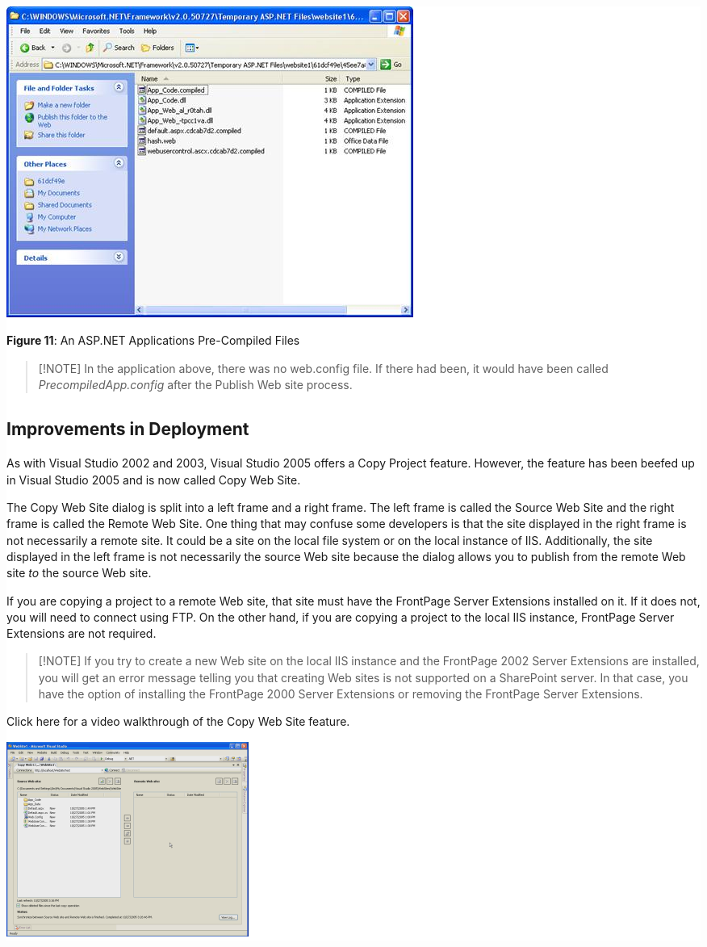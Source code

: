 ![An ASP.NET Applications Pre-Compiled Files](improvements-in-visual-studio-2005/_static/image8.jpg)

**Figure 11**: An ASP.NET Applications Pre-Compiled Files


> [!NOTE] In the application above, there was no web.config file. If there had been, it would have been called *PrecompiledApp.config* after the Publish Web site process.


## Improvements in Deployment

As with Visual Studio 2002 and 2003, Visual Studio 2005 offers a Copy Project feature. However, the feature has been beefed up in Visual Studio 2005 and is now called Copy Web Site.

The Copy Web Site dialog is split into a left frame and a right frame. The left frame is called the Source Web Site and the right frame is called the Remote Web Site. One thing that may confuse some developers is that the site displayed in the right frame is not necessarily a remote site. It could be a site on the local file system or on the local instance of IIS. Additionally, the site displayed in the left frame is not necessarily the source Web site because the dialog allows you to publish from the remote Web site *to* the source Web site.

If you are copying a project to a remote Web site, that site must have the FrontPage Server Extensions installed on it. If it does not, you will need to connect using FTP. On the other hand, if you are copying a project to the local IIS instance, FrontPage Server Extensions are not required.

> [!NOTE] If you try to create a new Web site on the local IIS instance and the FrontPage 2002 Server Extensions are installed, you will get an error message telling you that creating Web sites is not supported on a SharePoint server. In that case, you have the option of installing the FrontPage 2000 Server Extensions or removing the FrontPage Server Extensions.


Click here for a video walkthrough of the Copy Web Site feature.


![](improvements-in-visual-studio-2005/_static/image4.png)
